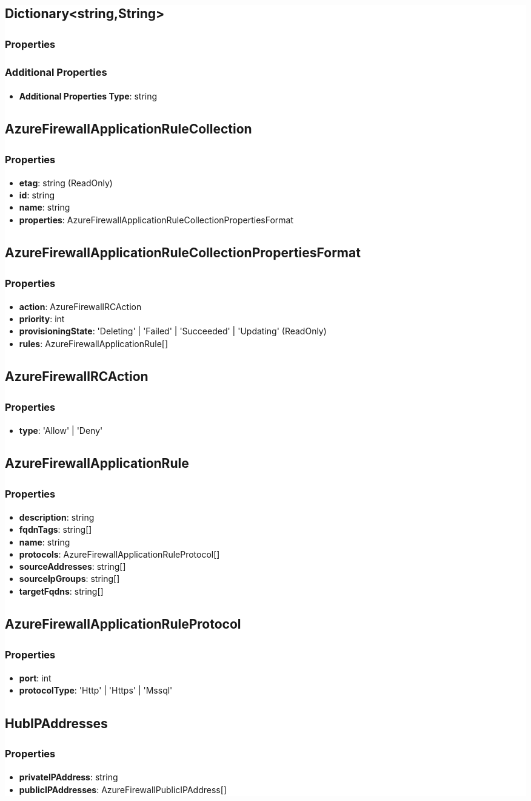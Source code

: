 ## Dictionary<string,String>
### Properties
### Additional Properties
* **Additional Properties Type**: string

## AzureFirewallApplicationRuleCollection
### Properties
* **etag**: string (ReadOnly)
* **id**: string
* **name**: string
* **properties**: AzureFirewallApplicationRuleCollectionPropertiesFormat

## AzureFirewallApplicationRuleCollectionPropertiesFormat
### Properties
* **action**: AzureFirewallRCAction
* **priority**: int
* **provisioningState**: 'Deleting' | 'Failed' | 'Succeeded' | 'Updating' (ReadOnly)
* **rules**: AzureFirewallApplicationRule[]

## AzureFirewallRCAction
### Properties
* **type**: 'Allow' | 'Deny'

## AzureFirewallApplicationRule
### Properties
* **description**: string
* **fqdnTags**: string[]
* **name**: string
* **protocols**: AzureFirewallApplicationRuleProtocol[]
* **sourceAddresses**: string[]
* **sourceIpGroups**: string[]
* **targetFqdns**: string[]

## AzureFirewallApplicationRuleProtocol
### Properties
* **port**: int
* **protocolType**: 'Http' | 'Https' | 'Mssql'

## HubIPAddresses
### Properties
* **privateIPAddress**: string
* **publicIPAddresses**: AzureFirewallPublicIPAddress[]
